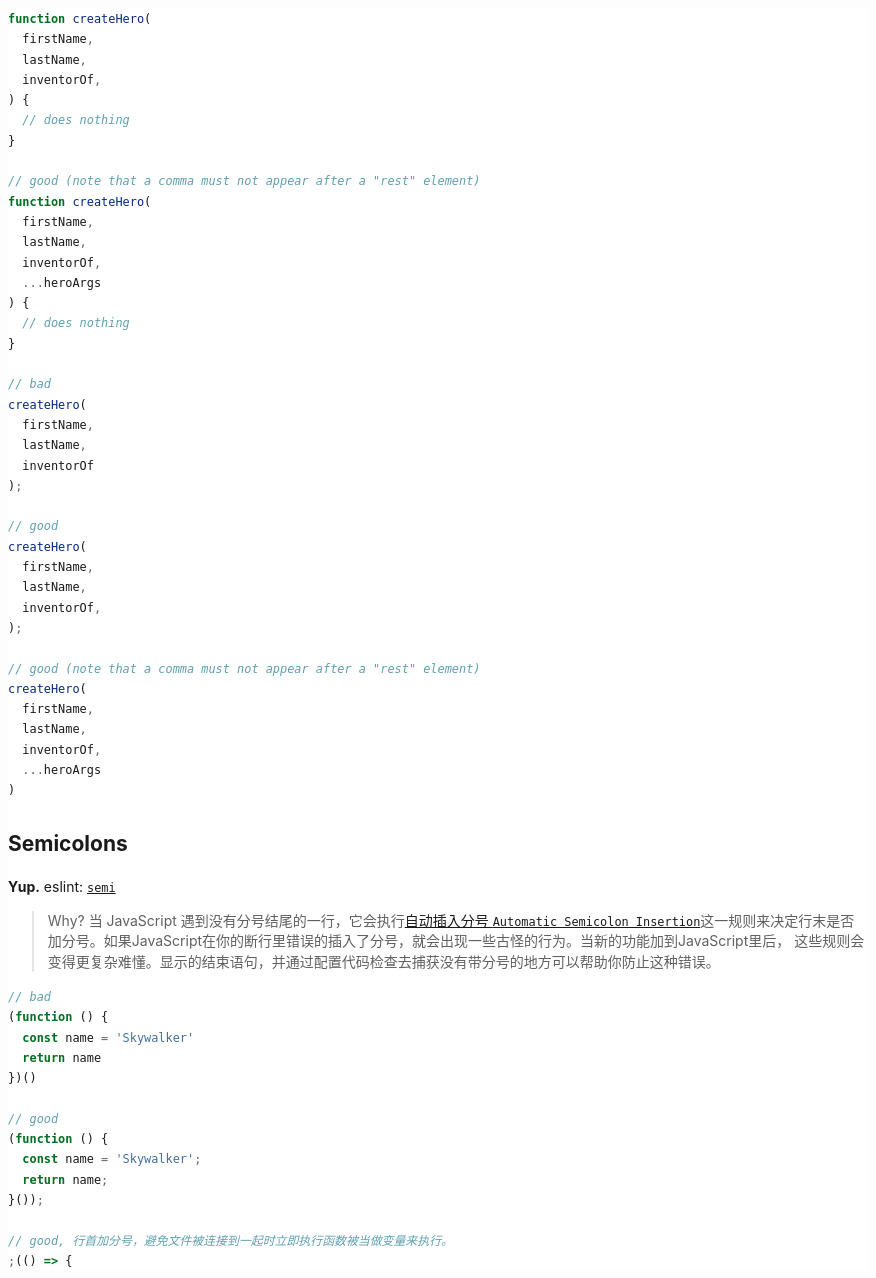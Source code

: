 ```javascript
function createHero(
  firstName,
  lastName,
  inventorOf,
) {
  // does nothing
}

// good (note that a comma must not appear after a "rest" element)
function createHero(
  firstName,
  lastName,
  inventorOf,
  ...heroArgs
) {
  // does nothing
}

// bad
createHero(
  firstName,
  lastName,
  inventorOf
);

// good
createHero(
  firstName,
  lastName,
  inventorOf,
);

// good (note that a comma must not appear after a "rest" element)
createHero(
  firstName,
  lastName,
  inventorOf,
  ...heroArgs
)
```

## Semicolons

**Yup.** eslint: [`semi`](http://eslint.org/docs/rules/semi.html)

> Why? 当 JavaScript 遇到没有分号结尾的一行，它会执行[自动插入分号 `Automatic Semicolon Insertion`](https://tc39.github.io/ecma262/#sec-automatic-semicolon-insertion)这一规则来决定行末是否加分号。如果JavaScript在你的断行里错误的插入了分号，就会出现一些古怪的行为。当新的功能加到JavaScript里后， 这些规则会变得更复杂难懂。显示的结束语句，并通过配置代码检查去捕获没有带分号的地方可以帮助你防止这种错误。

```javascript
// bad
(function () {
  const name = 'Skywalker'
  return name
})()

// good
(function () {
  const name = 'Skywalker';
  return name;
}());

// good, 行首加分号，避免文件被连接到一起时立即执行函数被当做变量来执行。
;(() => {
```